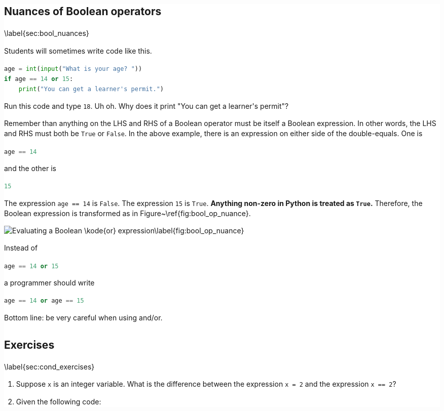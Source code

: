 ## Nuances of Boolean operators
\label{sec:bool_nuances}

Students will sometimes write code like this.

```python
age = int(input("What is your age? "))
if age == 14 or 15:
    print("You can get a learner's permit.")
```

Run this code and type `18`.  Uh oh.  Why does it print "You can get a learner's
permit"?

Remember than anything on the LHS and RHS of a Boolean operator must be itself a
Boolean expression.  In other words, the LHS and RHS must both be `True` or
`False`.  In the above example, there is an expression on either side of the
double-equals.  One is

```python
age == 14
```

and the other is

```python
15
```

The expression `age == 14` is `False`.  The expression `15` is `True`.
**Anything non-zero in Python is treated as `True`.**  Therefore, the Boolean
expression is transformed as in Figure~\ref{fig:bool_op_nuance}.

![Evaluating a Boolean \kode{or}
expression\label{fig:bool_op_nuance}](images/ch2/bool_op_nuance.png)

Instead of

```python
age == 14 or 15
```

a programmer should write

```python
age == 14 or age == 15
```

Bottom line: be very careful when using and/or.

## Exercises
\label{sec:cond_exercises}

1. Suppose `x` is an integer variable.  What is the difference between the
expression `x = 2` and the expression `x == 2`?

2. Given the following code:

